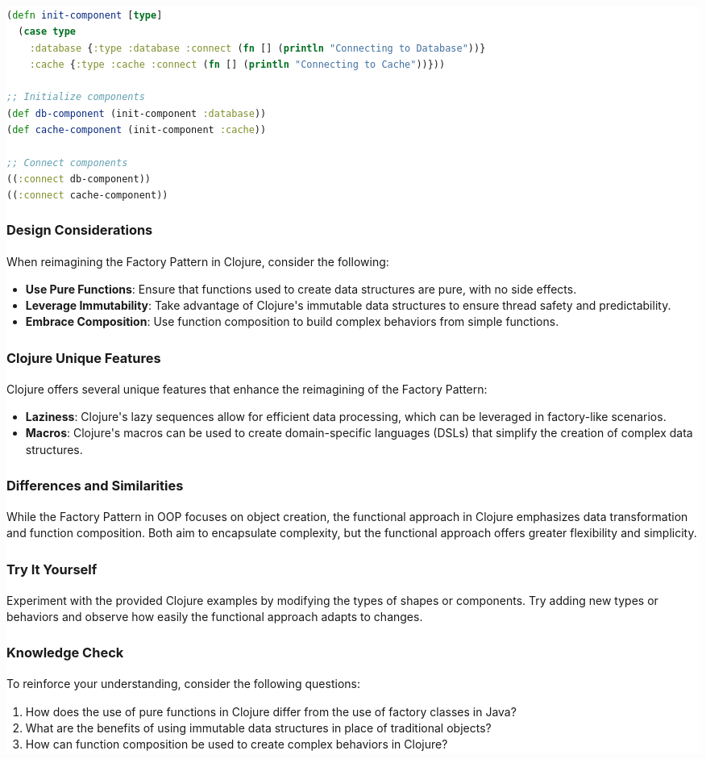 ```clojure
(defn init-component [type]
  (case type
    :database {:type :database :connect (fn [] (println "Connecting to Database"))}
    :cache {:type :cache :connect (fn [] (println "Connecting to Cache"))}))

;; Initialize components
(def db-component (init-component :database))
(def cache-component (init-component :cache))

;; Connect components
((:connect db-component))
((:connect cache-component))
```

### Design Considerations

When reimagining the Factory Pattern in Clojure, consider the following:

- **Use Pure Functions**: Ensure that functions used to create data structures are pure, with no side effects.
- **Leverage Immutability**: Take advantage of Clojure's immutable data structures to ensure thread safety and predictability.
- **Embrace Composition**: Use function composition to build complex behaviors from simple functions.

### Clojure Unique Features

Clojure offers several unique features that enhance the reimagining of the Factory Pattern:

- **Laziness**: Clojure's lazy sequences allow for efficient data processing, which can be leveraged in factory-like scenarios.
- **Macros**: Clojure's macros can be used to create domain-specific languages (DSLs) that simplify the creation of complex data structures.

### Differences and Similarities

While the Factory Pattern in OOP focuses on object creation, the functional approach in Clojure emphasizes data transformation and function composition. Both aim to encapsulate complexity, but the functional approach offers greater flexibility and simplicity.

### Try It Yourself

Experiment with the provided Clojure examples by modifying the types of shapes or components. Try adding new types or behaviors and observe how easily the functional approach adapts to changes.

### Knowledge Check

To reinforce your understanding, consider the following questions:

1. How does the use of pure functions in Clojure differ from the use of factory classes in Java?
2. What are the benefits of using immutable data structures in place of traditional objects?
3. How can function composition be used to create complex behaviors in Clojure?
